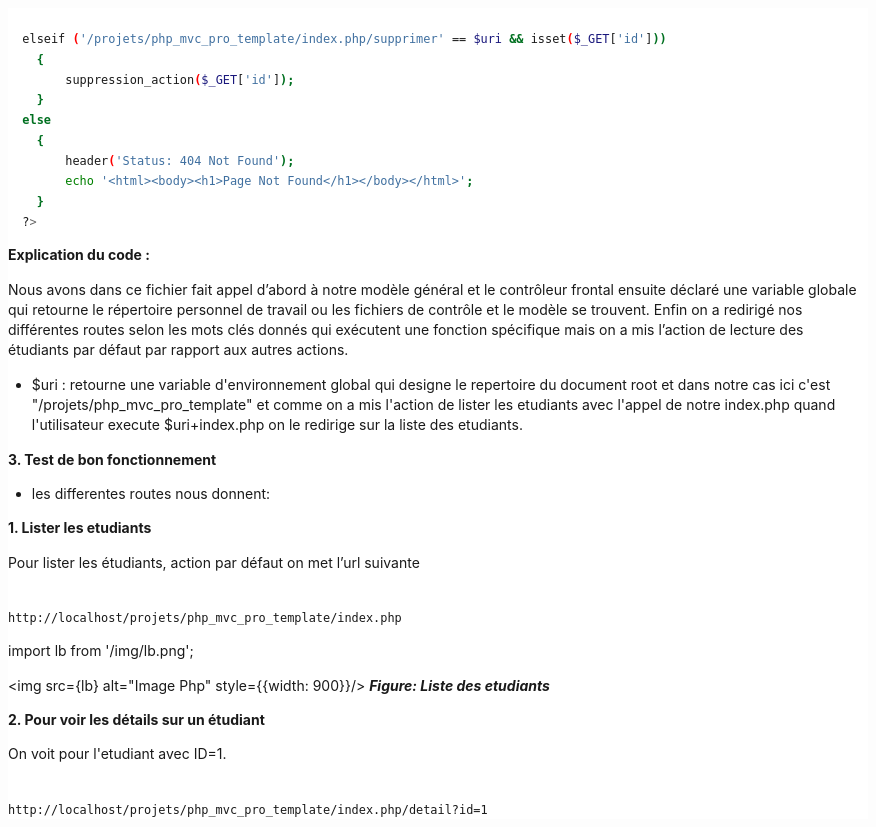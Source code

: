 ```bash

  elseif ('/projets/php_mvc_pro_template/index.php/supprimer' == $uri && isset($_GET['id']))
    {
        suppression_action($_GET['id']);
    }
  else
    {
        header('Status: 404 Not Found');
        echo '<html><body><h1>Page Not Found</h1></body></html>';
    }
  ?>
```

**Explication du code :** 


Nous avons dans ce fichier fait appel d’abord à notre modèle général et le contrôleur frontal ensuite déclaré une variable globale qui retourne le répertoire personnel de travail ou les fichiers de contrôle et le modèle se trouvent. Enfin on a redirigé nos différentes routes selon les mots clés donnés qui exécutent une fonction spécifique mais on a mis l’action de lecture des étudiants par défaut par rapport aux autres actions.

- $uri : retourne une variable d'environnement global qui designe le repertoire du document root et dans notre cas ici c'est "/projets/php_mvc_pro_template" et comme on a mis l'action de lister les etudiants avec l'appel de notre index.php quand l'utilisateur execute $uri+index.php on le redirige sur la liste des etudiants. 


**3. Test de bon fonctionnement**

- les differentes routes nous donnent: 



**1.  Lister les etudiants**



  Pour lister les étudiants, action par défaut on met l’url suivante


  ```bash

  http://localhost/projets/php_mvc_pro_template/index.php
  ```


import lb from '/img/lb.png';

<img src={lb} alt="Image Php" style={{width: 900}}/>
***Figure: Liste des etudiants***


**2. Pour voir les détails sur un étudiant**

On voit pour l'etudiant avec ID=1.


```bash

http://localhost/projets/php_mvc_pro_template/index.php/detail?id=1
```
